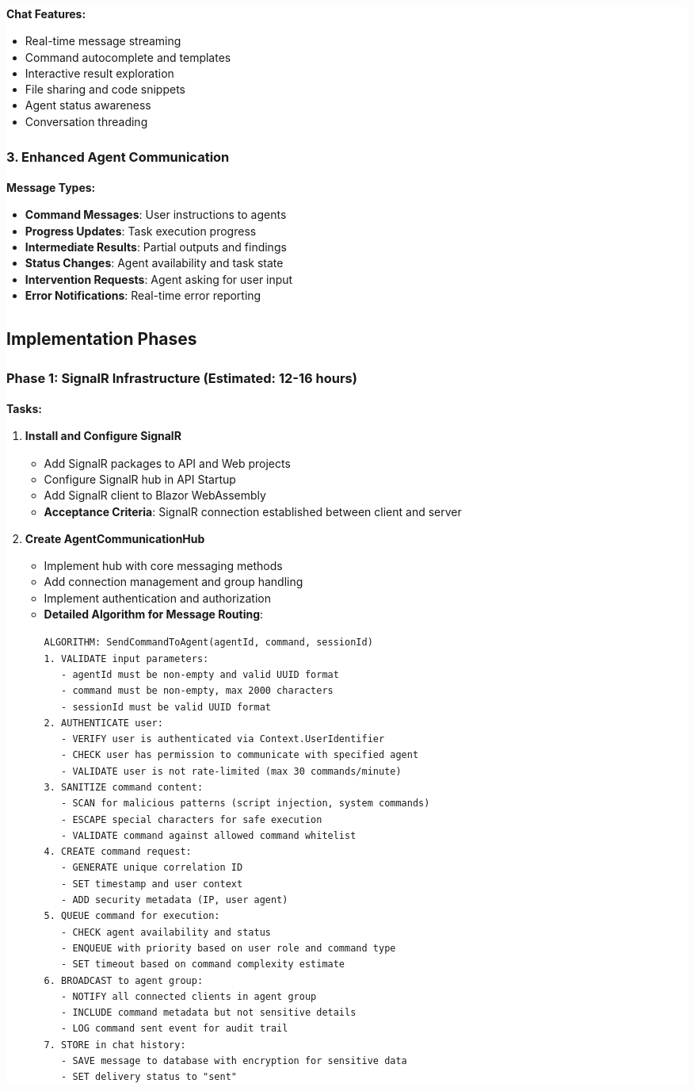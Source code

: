**Chat Features:**
- Real-time message streaming
- Command autocomplete and templates
- Interactive result exploration
- File sharing and code snippets
- Agent status awareness
- Conversation threading

### 3. Enhanced Agent Communication

**Message Types:**
- **Command Messages**: User instructions to agents
- **Progress Updates**: Task execution progress
- **Intermediate Results**: Partial outputs and findings
- **Status Changes**: Agent availability and task state
- **Intervention Requests**: Agent asking for user input
- **Error Notifications**: Real-time error reporting

## Implementation Phases

### Phase 1: SignalR Infrastructure (Estimated: 12-16 hours)

**Tasks:**
1. **Install and Configure SignalR**
   - Add SignalR packages to API and Web projects
   - Configure SignalR hub in API Startup
   - Add SignalR client to Blazor WebAssembly
   - **Acceptance Criteria**: SignalR connection established between client and server

2. **Create AgentCommunicationHub**
   - Implement hub with core messaging methods
   - Add connection management and group handling
   - Implement authentication and authorization
   - **Detailed Algorithm for Message Routing**:
     ```
     ALGORITHM: SendCommandToAgent(agentId, command, sessionId)
     1. VALIDATE input parameters:
        - agentId must be non-empty and valid UUID format
        - command must be non-empty, max 2000 characters
        - sessionId must be valid UUID format
     2. AUTHENTICATE user:
        - VERIFY user is authenticated via Context.UserIdentifier
        - CHECK user has permission to communicate with specified agent
        - VALIDATE user is not rate-limited (max 30 commands/minute)
     3. SANITIZE command content:
        - SCAN for malicious patterns (script injection, system commands)
        - ESCAPE special characters for safe execution
        - VALIDATE command against allowed command whitelist
     4. CREATE command request:
        - GENERATE unique correlation ID
        - SET timestamp and user context
        - ADD security metadata (IP, user agent)
     5. QUEUE command for execution:
        - CHECK agent availability and status
        - ENQUEUE with priority based on user role and command type
        - SET timeout based on command complexity estimate
     6. BROADCAST to agent group:
        - NOTIFY all connected clients in agent group
        - INCLUDE command metadata but not sensitive details
        - LOG command sent event for audit trail
     7. STORE in chat history:
        - SAVE message to database with encryption for sensitive data
        - SET delivery status to "sent"